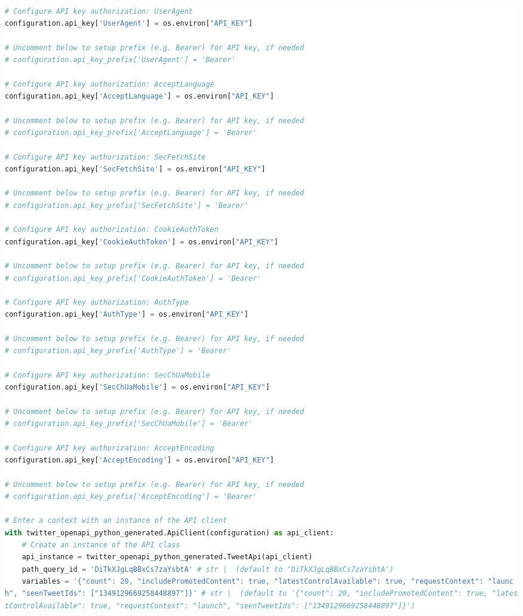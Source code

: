```python
# Configure API key authorization: UserAgent
configuration.api_key['UserAgent'] = os.environ["API_KEY"]

# Uncomment below to setup prefix (e.g. Bearer) for API key, if needed
# configuration.api_key_prefix['UserAgent'] = 'Bearer'

# Configure API key authorization: AcceptLanguage
configuration.api_key['AcceptLanguage'] = os.environ["API_KEY"]

# Uncomment below to setup prefix (e.g. Bearer) for API key, if needed
# configuration.api_key_prefix['AcceptLanguage'] = 'Bearer'

# Configure API key authorization: SecFetchSite
configuration.api_key['SecFetchSite'] = os.environ["API_KEY"]

# Uncomment below to setup prefix (e.g. Bearer) for API key, if needed
# configuration.api_key_prefix['SecFetchSite'] = 'Bearer'

# Configure API key authorization: CookieAuthToken
configuration.api_key['CookieAuthToken'] = os.environ["API_KEY"]

# Uncomment below to setup prefix (e.g. Bearer) for API key, if needed
# configuration.api_key_prefix['CookieAuthToken'] = 'Bearer'

# Configure API key authorization: AuthType
configuration.api_key['AuthType'] = os.environ["API_KEY"]

# Uncomment below to setup prefix (e.g. Bearer) for API key, if needed
# configuration.api_key_prefix['AuthType'] = 'Bearer'

# Configure API key authorization: SecChUaMobile
configuration.api_key['SecChUaMobile'] = os.environ["API_KEY"]

# Uncomment below to setup prefix (e.g. Bearer) for API key, if needed
# configuration.api_key_prefix['SecChUaMobile'] = 'Bearer'

# Configure API key authorization: AcceptEncoding
configuration.api_key['AcceptEncoding'] = os.environ["API_KEY"]

# Uncomment below to setup prefix (e.g. Bearer) for API key, if needed
# configuration.api_key_prefix['AcceptEncoding'] = 'Bearer'

# Enter a context with an instance of the API client
with twitter_openapi_python_generated.ApiClient(configuration) as api_client:
    # Create an instance of the API class
    api_instance = twitter_openapi_python_generated.TweetApi(api_client)
    path_query_id = 'DiTkXJgLqBBxCs7zaYsbtA' # str |  (default to 'DiTkXJgLqBBxCs7zaYsbtA')
    variables = '{"count": 20, "includePromotedContent": true, "latestControlAvailable": true, "requestContext": "launch", "seenTweetIds": ["1349129669258448897"]}' # str |  (default to '{"count": 20, "includePromotedContent": true, "latestControlAvailable": true, "requestContext": "launch", "seenTweetIds": ["1349129669258448897"]}')
```